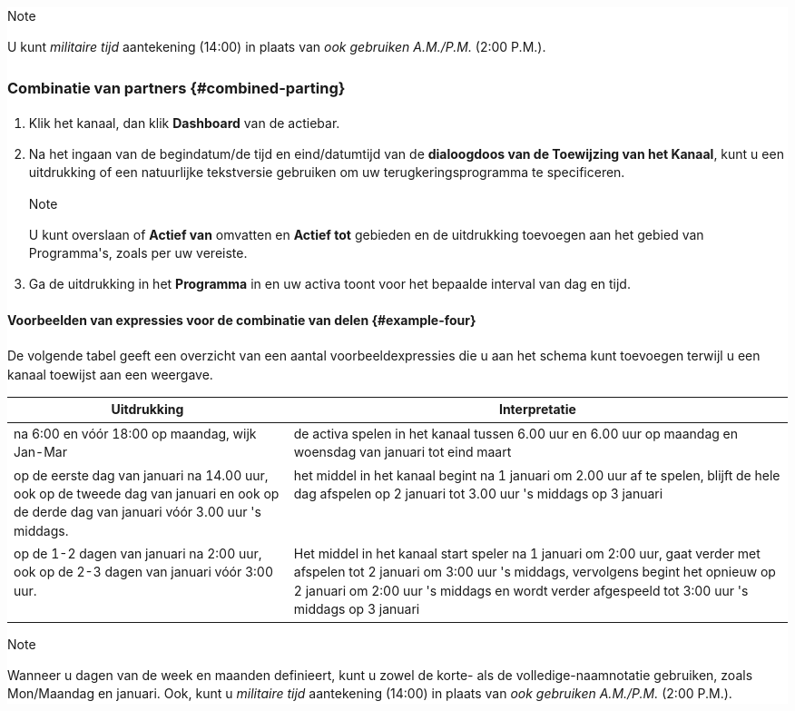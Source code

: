 >[!NOTE]
>
>U kunt _militaire tijd_ aantekening (14:00) in plaats van *ook gebruiken A.M./P.M.* (2:00 P.M.).

### Combinatie van partners {#combined-parting}

1. Klik het kanaal, dan klik **Dashboard** van de actiebar.

1. Na het ingaan van de begindatum/de tijd en eind/datumtijd van de **dialoogdoos van de Toewijzing van het Kanaal**, kunt u een uitdrukking of een natuurlijke tekstversie gebruiken om uw terugkeringsprogramma te specificeren.

   >[!NOTE]
   >
   >U kunt overslaan of **Actief van** omvatten en **Actief tot** gebieden en de uitdrukking toevoegen aan het gebied van Programma&#39;s, zoals per uw vereiste.

1. Ga de uitdrukking in het **Programma** in en uw activa toont voor het bepaalde interval van dag en tijd.

#### Voorbeelden van expressies voor de combinatie van delen {#example-four}

De volgende tabel geeft een overzicht van een aantal voorbeeldexpressies die u aan het schema kunt toevoegen terwijl u een kanaal toewijst aan een weergave.

| **Uitdrukking** | **Interpretatie** |
|---|---|
| na 6:00 en vóór 18:00 op maandag, wijk Jan-Mar | de activa spelen in het kanaal tussen 6.00 uur en 6.00 uur op maandag en woensdag van januari tot eind maart |
| op de eerste dag van januari na 14.00 uur, ook op de tweede dag van januari en ook op de derde dag van januari vóór 3.00 uur &#39;s middags. | het middel in het kanaal begint na 1 januari om 2.00 uur af te spelen, blijft de hele dag afspelen op 2 januari tot 3.00 uur &#39;s middags op 3 januari |
| op de 1-2 dagen van januari na 2:00 uur, ook op de 2-3 dagen van januari vóór 3:00 uur. | Het middel in het kanaal start speler na 1 januari om 2:00 uur, gaat verder met afspelen tot 2 januari om 3:00 uur &#39;s middags, vervolgens begint het opnieuw op 2 januari om 2:00 uur &#39;s middags en wordt verder afgespeeld tot 3:00 uur &#39;s middags op 3 januari |

>[!NOTE]
>
>Wanneer u dagen van de week en maanden definieert, kunt u zowel de korte- als de volledige-naamnotatie gebruiken, zoals Mon/Maandag en januari. Ook, kunt u _militaire tijd_ aantekening (14:00) in plaats van *ook gebruiken A.M./P.M.* (2:00 P.M.).
